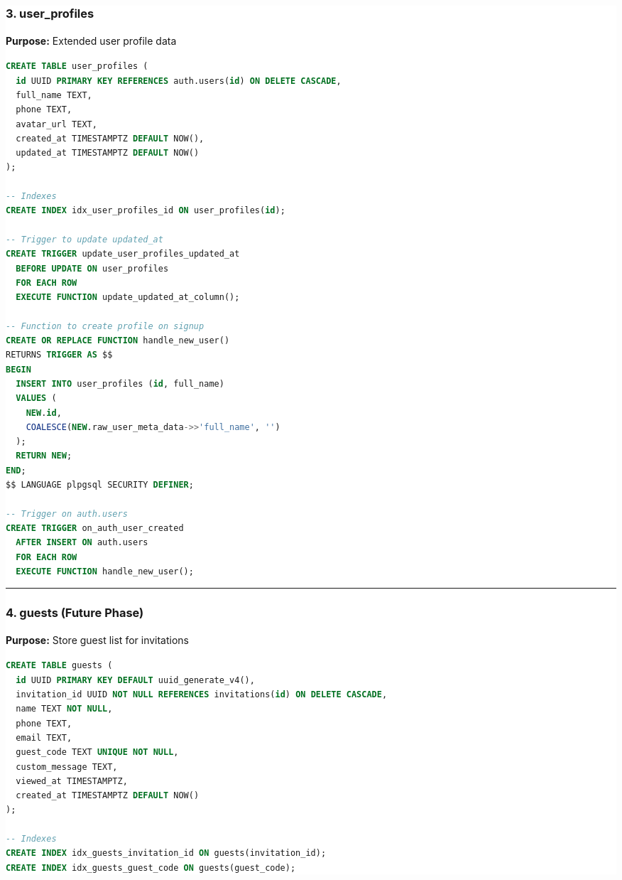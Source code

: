 
### 3. user_profiles

**Purpose:** Extended user profile data

```sql
CREATE TABLE user_profiles (
  id UUID PRIMARY KEY REFERENCES auth.users(id) ON DELETE CASCADE,
  full_name TEXT,
  phone TEXT,
  avatar_url TEXT,
  created_at TIMESTAMPTZ DEFAULT NOW(),
  updated_at TIMESTAMPTZ DEFAULT NOW()
);

-- Indexes
CREATE INDEX idx_user_profiles_id ON user_profiles(id);

-- Trigger to update updated_at
CREATE TRIGGER update_user_profiles_updated_at
  BEFORE UPDATE ON user_profiles
  FOR EACH ROW
  EXECUTE FUNCTION update_updated_at_column();

-- Function to create profile on signup
CREATE OR REPLACE FUNCTION handle_new_user()
RETURNS TRIGGER AS $$
BEGIN
  INSERT INTO user_profiles (id, full_name)
  VALUES (
    NEW.id,
    COALESCE(NEW.raw_user_meta_data->>'full_name', '')
  );
  RETURN NEW;
END;
$$ LANGUAGE plpgsql SECURITY DEFINER;

-- Trigger on auth.users
CREATE TRIGGER on_auth_user_created
  AFTER INSERT ON auth.users
  FOR EACH ROW
  EXECUTE FUNCTION handle_new_user();
```

---

### 4. guests (Future Phase)

**Purpose:** Store guest list for invitations

```sql
CREATE TABLE guests (
  id UUID PRIMARY KEY DEFAULT uuid_generate_v4(),
  invitation_id UUID NOT NULL REFERENCES invitations(id) ON DELETE CASCADE,
  name TEXT NOT NULL,
  phone TEXT,
  email TEXT,
  guest_code TEXT UNIQUE NOT NULL,
  custom_message TEXT,
  viewed_at TIMESTAMPTZ,
  created_at TIMESTAMPTZ DEFAULT NOW()
);

-- Indexes
CREATE INDEX idx_guests_invitation_id ON guests(invitation_id);
CREATE INDEX idx_guests_guest_code ON guests(guest_code);
```